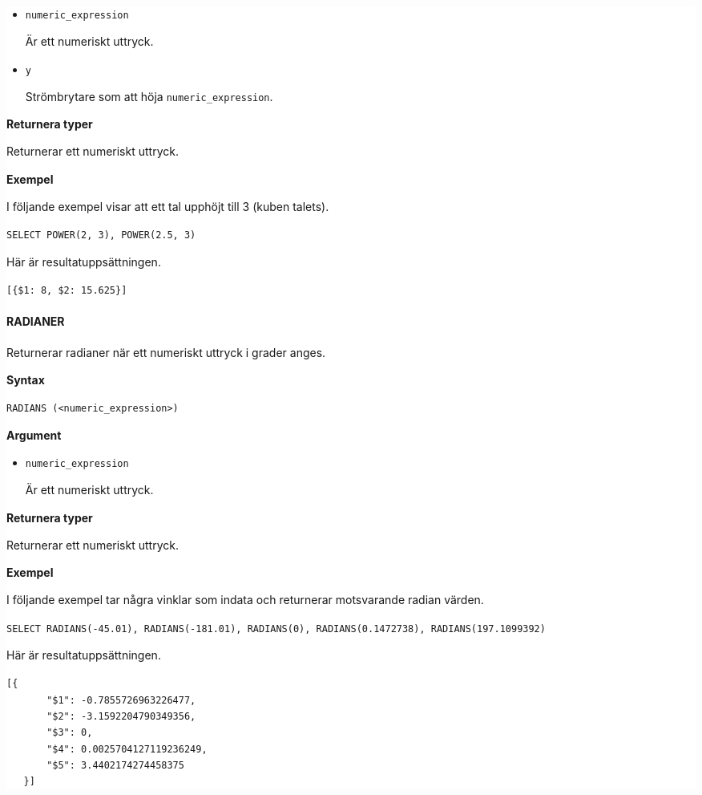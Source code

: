 -   `numeric_expression`  
  
     Är ett numeriskt uttryck.  
  
-   `y`  
  
     Strömbrytare som att höja `numeric_expression`.  
  
 **Returnera typer**  
  
 Returnerar ett numeriskt uttryck.  
  
 **Exempel**  
  
 I följande exempel visar att ett tal upphöjt till 3 (kuben talets).  
  
```  
SELECT POWER(2, 3), POWER(2.5, 3)  
```  
  
 Här är resultatuppsättningen.  
  
```  
[{$1: 8, $2: 15.625}]  
```  
  
####  <a name="bk_radians"></a> RADIANER  
 Returnerar radianer när ett numeriskt uttryck i grader anges.  
  
 **Syntax**  
  
```  
RADIANS (<numeric_expression>)  
```  
  
 **Argument**  
  
-   `numeric_expression`  
  
     Är ett numeriskt uttryck.  
  
 **Returnera typer**  
  
 Returnerar ett numeriskt uttryck.  
  
 **Exempel**  
  
 I följande exempel tar några vinklar som indata och returnerar motsvarande radian värden.  
  
```  
SELECT RADIANS(-45.01), RADIANS(-181.01), RADIANS(0), RADIANS(0.1472738), RADIANS(197.1099392)  
```  
  
 Här är resultatuppsättningen.  
  
```  
[{  
       "$1": -0.7855726963226477,  
       "$2": -3.1592204790349356,  
       "$3": 0,  
       "$4": 0.0025704127119236249,  
       "$5": 3.4402174274458375  
   }]  
```  
  